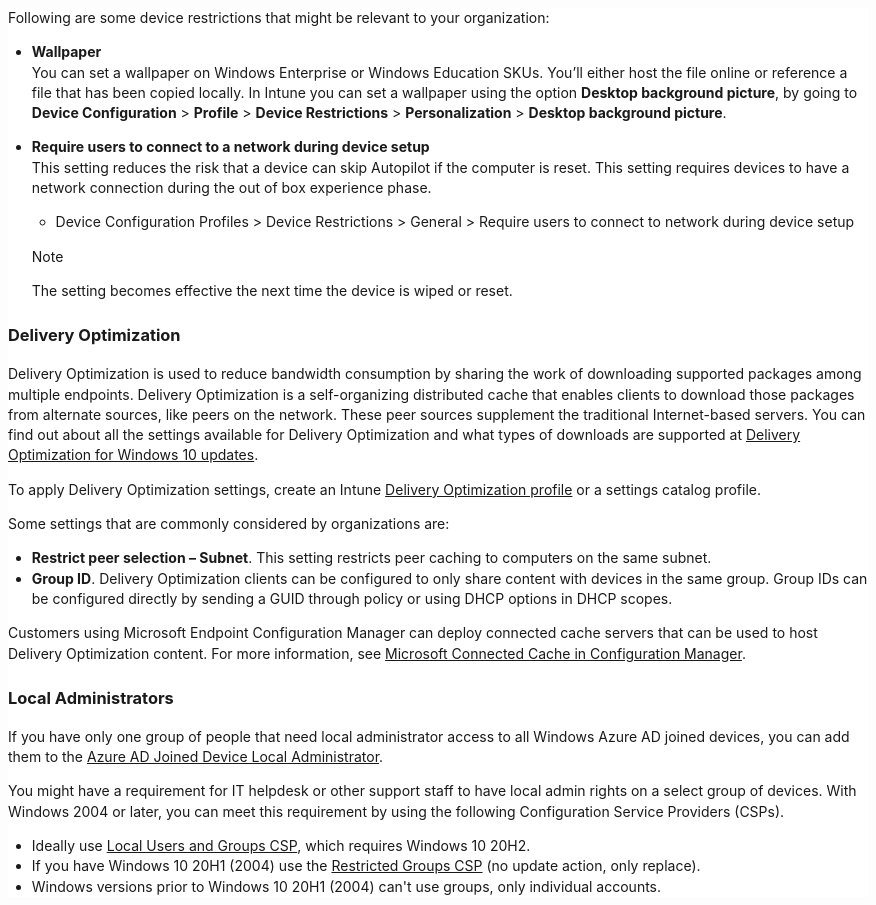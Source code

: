 Following are some device restrictions that might be relevant to your organization:

- **Wallpaper**  
  You can set a wallpaper on Windows Enterprise or Windows Education SKUs. You’ll either host the file online or reference a file that has been copied locally. In Intune you can set a wallpaper using the option **Desktop background picture**, by going to **Device Configuration** > **Profile** > **Device Restrictions** > **Personalization** > **Desktop background picture**.

- **Require users to connect to a network during device setup**  
  This setting reduces the risk that a device can skip Autopilot if the computer is reset. This setting requires devices to have a network connection during the out of box experience phase.
  - Device Configuration Profiles > Device Restrictions > General > Require users to connect to network during device setup

  > [!NOTE]
  > The setting becomes effective the next time the device is wiped or reset.

### Delivery Optimization

Delivery Optimization is used to reduce bandwidth consumption by sharing the work of downloading supported packages among multiple endpoints. Delivery Optimization is a self-organizing distributed cache that enables clients to download those packages from alternate sources, like peers on the network. These peer sources supplement the traditional Internet-based servers. You can find out about all the settings available for Delivery Optimization and what types of downloads are supported at [Delivery Optimization for Windows 10 updates](/windows/deployment/update/waas-delivery-optimization).

To apply Delivery Optimization settings, create an Intune [Delivery Optimization profile](/mem/intune/configuration/delivery-optimization-settings) or a settings catalog profile.

Some settings that are commonly considered by organizations are:

- **Restrict peer selection – Subnet**. This setting restricts peer caching to computers on the same subnet.
- **Group ID**. Delivery Optimization clients can be configured to only share content with devices in the same group. Group IDs can be configured directly by sending a GUID through policy or using DHCP options in DHCP scopes.

Customers using Microsoft Endpoint Configuration Manager can deploy connected cache servers that can be used to host Delivery Optimization content. For more information, see [Microsoft Connected Cache in Configuration Manager](/mem/configmgr/core/plan-design/hierarchy/microsoft-connected-cache).

### Local Administrators

If you have only one group of people that need local administrator access to all Windows Azure AD joined devices, you can add them to the [Azure AD Joined Device Local Administrator](/azure/active-directory/roles/permissions-reference#azure-ad-joined-device-local-administrator).

You might have a requirement for IT helpdesk or other support staff to have local admin rights on a select group of devices. With Windows 2004 or later, you can meet this requirement by using the following Configuration Service Providers (CSPs).

- Ideally use [Local Users and Groups CSP](/windows/client-management/mdm/policy-csp-localusersandgroups), which requires Windows 10 20H2.
- If you have Windows 10 20H1 (2004) use the [Restricted Groups CSP](/windows/client-management/mdm/policy-csp-restrictedgroups) (no update action, only replace).
- Windows versions prior to Windows 10 20H1 (2004) can't use groups, only individual accounts.

